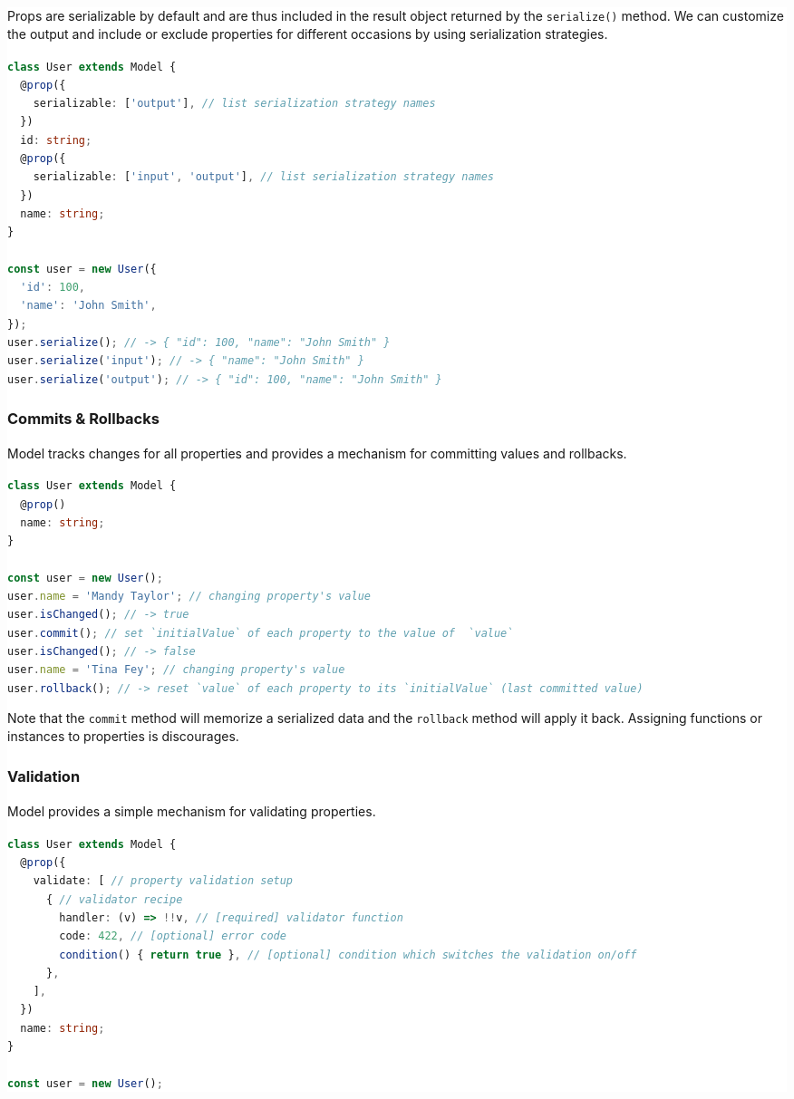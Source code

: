 Props are serializable by default and are thus included in the result object returned by the `serialize()` method. We can customize the output and include or exclude properties for different occasions by using serialization strategies.

```ts
class User extends Model {
  @prop({
    serializable: ['output'], // list serialization strategy names
  })
  id: string;
  @prop({
    serializable: ['input', 'output'], // list serialization strategy names
  })
  name: string;
}

const user = new User({
  'id': 100,
  'name': 'John Smith',
});
user.serialize(); // -> { "id": 100, "name": "John Smith" }
user.serialize('input'); // -> { "name": "John Smith" }
user.serialize('output'); // -> { "id": 100, "name": "John Smith" }
```

### Commits & Rollbacks

Model tracks changes for all properties and provides a mechanism for committing values and rollbacks.

```ts
class User extends Model {
  @prop()
  name: string;
}

const user = new User();
user.name = 'Mandy Taylor'; // changing property's value
user.isChanged(); // -> true
user.commit(); // set `initialValue` of each property to the value of  `value`
user.isChanged(); // -> false
user.name = 'Tina Fey'; // changing property's value
user.rollback(); // -> reset `value` of each property to its `initialValue` (last committed value)
```

Note that the `commit` method will memorize a serialized data and the `rollback` method will apply it back. Assigning functions or instances to properties is discourages.

### Validation

Model provides a simple mechanism for validating properties.

```ts
class User extends Model {
  @prop({
    validate: [ // property validation setup
      { // validator recipe
        handler: (v) => !!v, // [required] validator function
        code: 422, // [optional] error code
        condition() { return true }, // [optional] condition which switches the validation on/off
      },
    ],
  })
  name: string;
}

const user = new User();
```